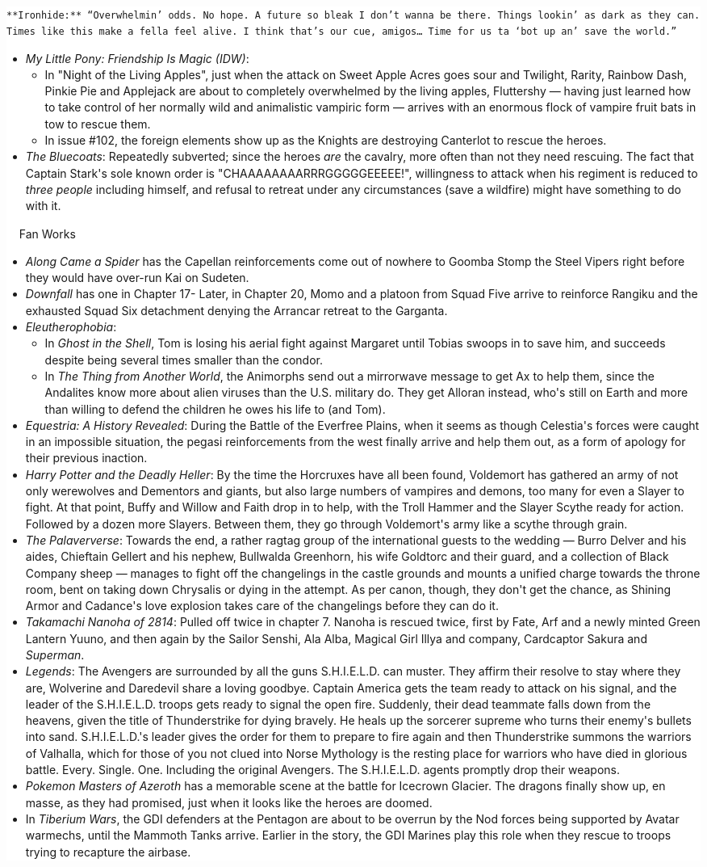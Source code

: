     **Ironhide:** “Overwhelmin’ odds. No hope. A future so bleak I don’t wanna be there. Things lookin’ as dark as they can. Times like this make a fella feel alive. I think that’s our cue, amigos… Time for us ta ‘bot up an’ save the world.”
    
-   _My Little Pony: Friendship Is Magic (IDW)_:
    -   In "Night of the Living Apples", just when the attack on Sweet Apple Acres goes sour and Twilight, Rarity, Rainbow Dash, Pinkie Pie and Applejack are about to completely overwhelmed by the living apples, Fluttershy — having just learned how to take control of her normally wild and animalistic vampiric form — arrives with an enormous flock of vampire fruit bats in tow to rescue them.
    -   In issue #102, the foreign elements show up as the Knights are destroying Canterlot to rescue the heroes.
-   _The Bluecoats_: Repeatedly subverted; since the heroes _are_ the cavalry, more often than not they need rescuing. The fact that Captain Stark's sole known order is "CHAAAAAAAARRRGGGGGEEEEE!", willingness to attack when his regiment is reduced to _three people_ including himself, and refusal to retreat under any circumstances (save a wildfire) might have something to do with it.

    Fan Works 

-   _Along Came a Spider_ has the Capellan reinforcements come out of nowhere to Goomba Stomp the Steel Vipers right before they would have over-run Kai on Sudeten.
-   _Downfall_ has one in Chapter 17- Later, in Chapter 20, Momo and a platoon from Squad Five arrive to reinforce Rangiku and the exhausted Squad Six detachment denying the Arrancar retreat to the Garganta.
-   _Eleutherophobia_:
    -   In _Ghost in the Shell_, Tom is losing his aerial fight against Margaret until Tobias swoops in to save him, and succeeds despite being several times smaller than the condor.
    -   In _The Thing from Another World_, the Animorphs send out a mirrorwave message to get Ax to help them, since the Andalites know more about alien viruses than the U.S. military do. They get Alloran instead, who's still on Earth and more than willing to defend the children he owes his life to (and Tom).
-   _Equestria: A History Revealed_: During the Battle of the Everfree Plains, when it seems as though Celestia's forces were caught in an impossible situation, the pegasi reinforcements from the west finally arrive and help them out, as a form of apology for their previous inaction.
-   _Harry Potter and the Deadly Heller_: By the time the Horcruxes have all been found, Voldemort has gathered an army of not only werewolves and Dementors and giants, but also large numbers of vampires and demons, too many for even a Slayer to fight. At that point, Buffy and Willow and Faith drop in to help, with the Troll Hammer and the Slayer Scythe ready for action. Followed by a dozen more Slayers. Between them, they go through Voldemort's army like a scythe through grain.
-   _The Palaververse_: Towards the end, a rather ragtag group of the international guests to the wedding — Burro Delver and his aides, Chieftain Gellert and his nephew, Bullwalda Greenhorn, his wife Goldtorc and their guard, and a collection of Black Company sheep — manages to fight off the changelings in the castle grounds and mounts a unified charge towards the throne room, bent on taking down Chrysalis or dying in the attempt. As per canon, though, they don't get the chance, as Shining Armor and Cadance's love explosion takes care of the changelings before they can do it.
-   _Takamachi Nanoha of 2814_: Pulled off twice in chapter 7. Nanoha is rescued twice, first by Fate, Arf and a newly minted Green Lantern Yuuno, and then again by the Sailor Senshi, Ala Alba, Magical Girl Illya and company, Cardcaptor Sakura and _Superman_.
-   _Legends_: The Avengers are surrounded by all the guns S.H.I.E.L.D. can muster. They affirm their resolve to stay where they are, Wolverine and Daredevil share a loving goodbye. Captain America gets the team ready to attack on his signal, and the leader of the S.H.I.E.L.D. troops gets ready to signal the open fire. Suddenly, their dead teammate falls down from the heavens, given the title of Thunderstrike for dying bravely. He heals up the sorcerer supreme who turns their enemy's bullets into sand. S.H.I.E.L.D.'s leader gives the order for them to prepare to fire again and then Thunderstrike summons the warriors of Valhalla, which for those of you not clued into Norse Mythology is the resting place for warriors who have died in glorious battle. Every. Single. One. Including the original Avengers. The S.H.I.E.L.D. agents promptly drop their weapons.
-   _Pokemon Masters of Azeroth_ has a memorable scene at the battle for Icecrown Glacier. The dragons finally show up, en masse, as they had promised, just when it looks like the heroes are doomed.
-   In _Tiberium Wars_, the GDI defenders at the Pentagon are about to be overrun by the Nod forces being supported by Avatar warmechs, until the Mammoth Tanks arrive. Earlier in the story, the GDI Marines play this role when they rescue to troops trying to recapture the airbase.